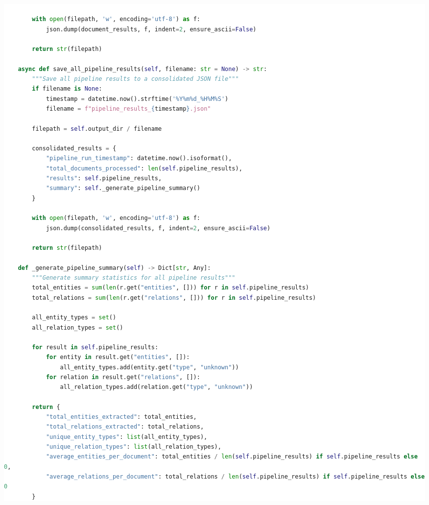 ```python
        
        with open(filepath, 'w', encoding='utf-8') as f:
            json.dump(document_results, f, indent=2, ensure_ascii=False)
        
        return str(filepath)
    
    async def save_all_pipeline_results(self, filename: str = None) -> str:
        """Save all pipeline results to a consolidated JSON file"""
        if filename is None:
            timestamp = datetime.now().strftime('%Y%m%d_%H%M%S')
            filename = f"pipeline_results_{timestamp}.json"
        
        filepath = self.output_dir / filename
        
        consolidated_results = {
            "pipeline_run_timestamp": datetime.now().isoformat(),
            "total_documents_processed": len(self.pipeline_results),
            "results": self.pipeline_results,
            "summary": self._generate_pipeline_summary()
        }
        
        with open(filepath, 'w', encoding='utf-8') as f:
            json.dump(consolidated_results, f, indent=2, ensure_ascii=False)
        
        return str(filepath)
    
    def _generate_pipeline_summary(self) -> Dict[str, Any]:
        """Generate summary statistics for all pipeline results"""
        total_entities = sum(len(r.get("entities", [])) for r in self.pipeline_results)
        total_relations = sum(len(r.get("relations", [])) for r in self.pipeline_results)
        
        all_entity_types = set()
        all_relation_types = set()
        
        for result in self.pipeline_results:
            for entity in result.get("entities", []):
                all_entity_types.add(entity.get("type", "unknown"))
            for relation in result.get("relations", []):
                all_relation_types.add(relation.get("type", "unknown"))
        
        return {
            "total_entities_extracted": total_entities,
            "total_relations_extracted": total_relations,
            "unique_entity_types": list(all_entity_types),
            "unique_relation_types": list(all_relation_types),
            "average_entities_per_document": total_entities / len(self.pipeline_results) if self.pipeline_results else 0,
            "average_relations_per_document": total_relations / len(self.pipeline_results) if self.pipeline_results else 0
        }
```
